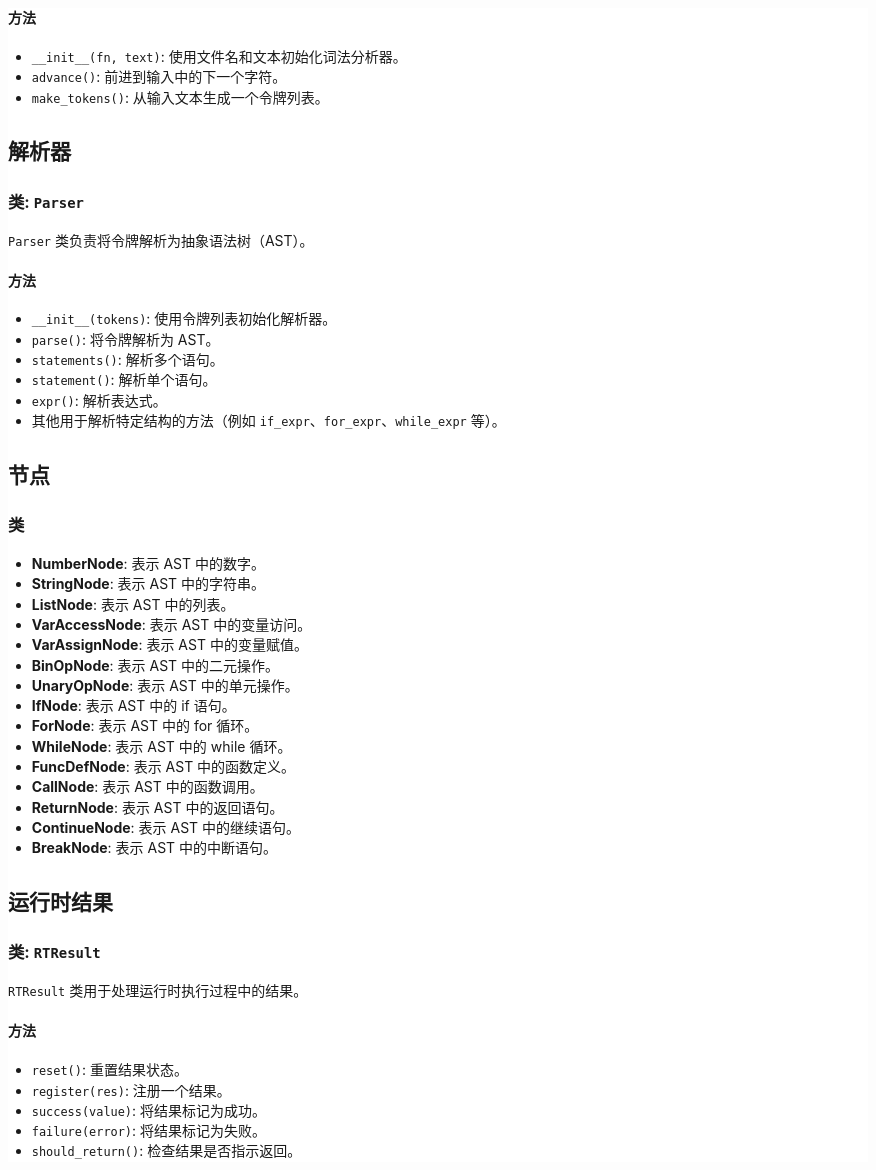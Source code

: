 #### 方法

- `__init__(fn, text)`: 使用文件名和文本初始化词法分析器。
- `advance()`: 前进到输入中的下一个字符。
- `make_tokens()`: 从输入文本生成一个令牌列表。

## 解析器

### 类: `Parser`

`Parser` 类负责将令牌解析为抽象语法树（AST）。

#### 方法

- `__init__(tokens)`: 使用令牌列表初始化解析器。
- `parse()`: 将令牌解析为 AST。
- `statements()`: 解析多个语句。
- `statement()`: 解析单个语句。
- `expr()`: 解析表达式。
- 其他用于解析特定结构的方法（例如 `if_expr`、`for_expr`、`while_expr` 等）。

## 节点

### 类

- **NumberNode**: 表示 AST 中的数字。
- **StringNode**: 表示 AST 中的字符串。
- **ListNode**: 表示 AST 中的列表。
- **VarAccessNode**: 表示 AST 中的变量访问。
- **VarAssignNode**: 表示 AST 中的变量赋值。
- **BinOpNode**: 表示 AST 中的二元操作。
- **UnaryOpNode**: 表示 AST 中的单元操作。
- **IfNode**: 表示 AST 中的 if 语句。
- **ForNode**: 表示 AST 中的 for 循环。
- **WhileNode**: 表示 AST 中的 while 循环。
- **FuncDefNode**: 表示 AST 中的函数定义。
- **CallNode**: 表示 AST 中的函数调用。
- **ReturnNode**: 表示 AST 中的返回语句。
- **ContinueNode**: 表示 AST 中的继续语句。
- **BreakNode**: 表示 AST 中的中断语句。

## 运行时结果

### 类: `RTResult`

`RTResult` 类用于处理运行时执行过程中的结果。

#### 方法

- `reset()`: 重置结果状态。
- `register(res)`: 注册一个结果。
- `success(value)`: 将结果标记为成功。
- `failure(error)`: 将结果标记为失败。
- `should_return()`: 检查结果是否指示返回。
